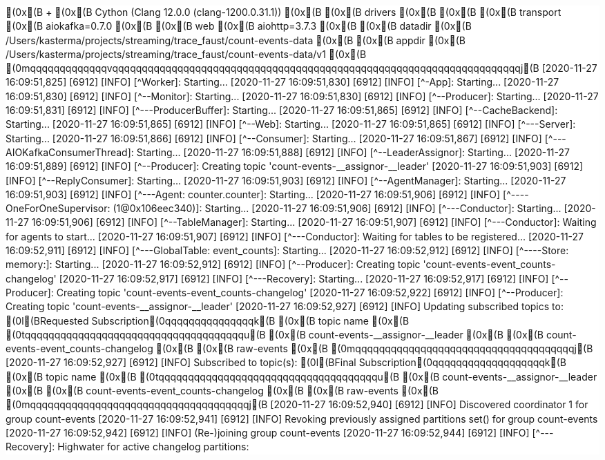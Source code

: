 (0x(B        +    (0x(B Cython (Clang 12.0.0 (clang-1200.0.31.1))                           (0x(B
(0x(B drivers     (0x(B                                                                     (0x(B
(0x(B   transport (0x(B aiokafka=0.7.0                                                      (0x(B
(0x(B   web       (0x(B aiohttp=3.7.3                                                       (0x(B
(0x(B datadir     (0x(B /Users/kasterma/projects/streaming/trace_faust/count-events-data    (0x(B
(0x(B appdir      (0x(B /Users/kasterma/projects/streaming/trace_faust/count-events-data/v1 (0x(B
(0mqqqqqqqqqqqqqvqqqqqqqqqqqqqqqqqqqqqqqqqqqqqqqqqqqqqqqqqqqqqqqqqqqqqqqqqqqqqqqqqqqqqj(B
[2020-11-27 16:09:51,825] [6912] [INFO] [^Worker]: Starting... 
[2020-11-27 16:09:51,830] [6912] [INFO] [^-App]: Starting... 
[2020-11-27 16:09:51,830] [6912] [INFO] [^--Monitor]: Starting... 
[2020-11-27 16:09:51,830] [6912] [INFO] [^--Producer]: Starting... 
[2020-11-27 16:09:51,831] [6912] [INFO] [^---ProducerBuffer]: Starting... 
[2020-11-27 16:09:51,865] [6912] [INFO] [^--CacheBackend]: Starting... 
[2020-11-27 16:09:51,865] [6912] [INFO] [^--Web]: Starting... 
[2020-11-27 16:09:51,865] [6912] [INFO] [^---Server]: Starting... 
[2020-11-27 16:09:51,866] [6912] [INFO] [^--Consumer]: Starting... 
[2020-11-27 16:09:51,867] [6912] [INFO] [^---AIOKafkaConsumerThread]: Starting... 
[2020-11-27 16:09:51,888] [6912] [INFO] [^--LeaderAssignor]: Starting... 
[2020-11-27 16:09:51,889] [6912] [INFO] [^--Producer]: Creating topic 'count-events-__assignor-__leader' 
[2020-11-27 16:09:51,903] [6912] [INFO] [^--ReplyConsumer]: Starting... 
[2020-11-27 16:09:51,903] [6912] [INFO] [^--AgentManager]: Starting... 
[2020-11-27 16:09:51,903] [6912] [INFO] [^---Agent: counter.counter]: Starting... 
[2020-11-27 16:09:51,906] [6912] [INFO] [^----OneForOneSupervisor: (1@0x106eec340)]: Starting... 
[2020-11-27 16:09:51,906] [6912] [INFO] [^---Conductor]: Starting... 
[2020-11-27 16:09:51,906] [6912] [INFO] [^--TableManager]: Starting... 
[2020-11-27 16:09:51,907] [6912] [INFO] [^---Conductor]: Waiting for agents to start... 
[2020-11-27 16:09:51,907] [6912] [INFO] [^---Conductor]: Waiting for tables to be registered... 
[2020-11-27 16:09:52,911] [6912] [INFO] [^---GlobalTable: event_counts]: Starting... 
[2020-11-27 16:09:52,912] [6912] [INFO] [^----Store: memory:]: Starting... 
[2020-11-27 16:09:52,912] [6912] [INFO] [^--Producer]: Creating topic 'count-events-event_counts-changelog' 
[2020-11-27 16:09:52,917] [6912] [INFO] [^---Recovery]: Starting... 
[2020-11-27 16:09:52,917] [6912] [INFO] [^--Producer]: Creating topic 'count-events-event_counts-changelog' 
[2020-11-27 16:09:52,922] [6912] [INFO] [^--Producer]: Creating topic 'count-events-__assignor-__leader' 
[2020-11-27 16:09:52,927] [6912] [INFO] Updating subscribed topics to: 
(0l(BRequested Subscription(0qqqqqqqqqqqqqqqk(B
(0x(B topic name                          (0x(B
(0tqqqqqqqqqqqqqqqqqqqqqqqqqqqqqqqqqqqqqu(B
(0x(B count-events-__assignor-__leader    (0x(B
(0x(B count-events-event_counts-changelog (0x(B
(0x(B raw-events                          (0x(B
(0mqqqqqqqqqqqqqqqqqqqqqqqqqqqqqqqqqqqqqj(B 
[2020-11-27 16:09:52,927] [6912] [INFO] Subscribed to topic(s): 
(0l(BFinal Subscription(0qqqqqqqqqqqqqqqqqqqk(B
(0x(B topic name                          (0x(B
(0tqqqqqqqqqqqqqqqqqqqqqqqqqqqqqqqqqqqqqu(B
(0x(B count-events-__assignor-__leader    (0x(B
(0x(B count-events-event_counts-changelog (0x(B
(0x(B raw-events                          (0x(B
(0mqqqqqqqqqqqqqqqqqqqqqqqqqqqqqqqqqqqqqj(B 
[2020-11-27 16:09:52,940] [6912] [INFO] Discovered coordinator 1 for group count-events 
[2020-11-27 16:09:52,941] [6912] [INFO] Revoking previously assigned partitions set() for group count-events 
[2020-11-27 16:09:52,942] [6912] [INFO] (Re-)joining group count-events 
[2020-11-27 16:09:52,944] [6912] [INFO] [^---Recovery]: Highwater for active changelog partitions: